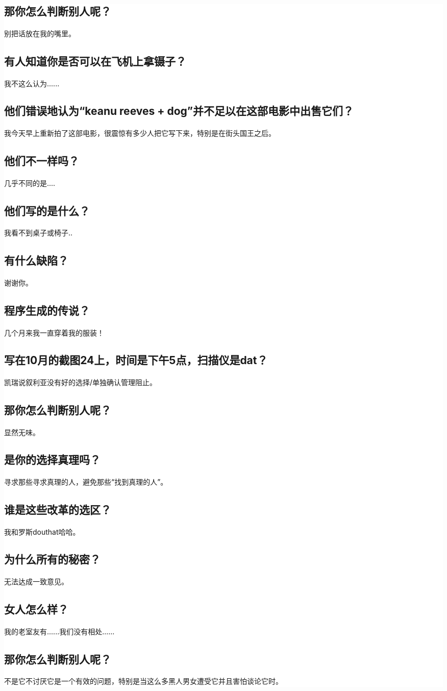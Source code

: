 ## 那你怎么判断别人呢？
别把话放在我的嘴里。

## 有人知道你是否可以在飞机上拿镊子？
我不这么认为......

## 他们错误地认为“keanu reeves + dog”并不足以在这部电影中出售它们？
我今天早上重新拍了这部电影，很震惊有多少人把它写下来，特别是在街头国王之后。

## 他们不一样吗？
几乎不同的是....

## 他们写的是什么？
我看不到桌子或椅子..

## 有什么缺陷？
谢谢你。

## 程序生成的传说？
几个月来我一直穿着我的服装！

## 写在10月的截图24上，时间是下午5点，扫描仪是dat？
凯瑞说叙利亚没有好的选择/单独确认管理阻止。

## 那你怎么判断别人呢？
显然无味。

## 是你的选择真理吗？
寻求那些寻求真理的人，避免那些“找到真理的人”。

## 谁是这些改革的选区？
我和罗斯douthat哈哈。

## 为什么所有的秘密？
无法达成一致意见。

## 女人怎么样？
我的老室友有......我们没有相处......

## 那你怎么判断别人呢？
不是它不讨厌它是一个有效的问题，特别是当这么多黑人男女遭受它并且害怕谈论它时。

